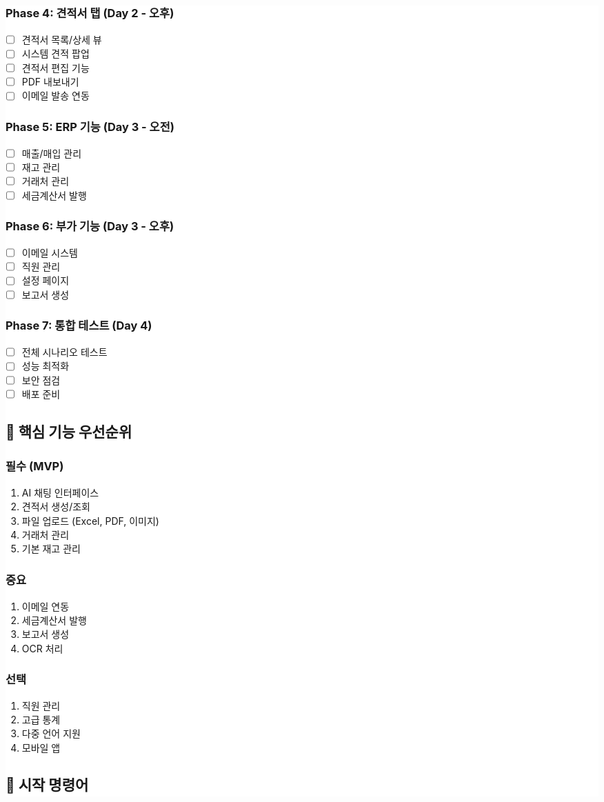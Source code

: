 ### Phase 4: 견적서 탭 (Day 2 - 오후)
- [ ] 견적서 목록/상세 뷰
- [ ] 시스템 견적 팝업
- [ ] 견적서 편집 기능
- [ ] PDF 내보내기
- [ ] 이메일 발송 연동

### Phase 5: ERP 기능 (Day 3 - 오전)
- [ ] 매출/매입 관리
- [ ] 재고 관리
- [ ] 거래처 관리
- [ ] 세금계산서 발행

### Phase 6: 부가 기능 (Day 3 - 오후)
- [ ] 이메일 시스템
- [ ] 직원 관리
- [ ] 설정 페이지
- [ ] 보고서 생성

### Phase 7: 통합 테스트 (Day 4)
- [ ] 전체 시나리오 테스트
- [ ] 성능 최적화
- [ ] 보안 점검
- [ ] 배포 준비

## 🎯 핵심 기능 우선순위

### 필수 (MVP)
1. AI 채팅 인터페이스
2. 견적서 생성/조회
3. 파일 업로드 (Excel, PDF, 이미지)
4. 거래처 관리
5. 기본 재고 관리

### 중요
1. 이메일 연동
2. 세금계산서 발행
3. 보고서 생성
4. OCR 처리

### 선택
1. 직원 관리
2. 고급 통계
3. 다중 언어 지원
4. 모바일 앱

## 🚀 시작 명령어
